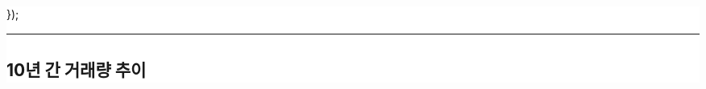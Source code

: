 });

</script>


---

## 10년 간 거래량 추이


<div style="width:100%;">
    <canvas id="deal_progress" height="250"></canvas>
</div>

<script>
new Chart(document.getElementById("deal_progress"), {
    type: 'line',
    data: {
        labels: ['200811','200812','200901','200902','200903','200904','200905','200906','200907','200908','200909','200910','200911','200912','201001','201002','201003','201004','201005','201006','201007','201008','201009','201010','201011','201012','201101','201102','201103','201104','201105','201106','201107','201108','201109','201110','201111','201112','201201','201202','201203','201204','201205','201206','201207','201208','201209','201210','201211','201212','201301','201302','201303','201304','201305','201306','201307','201308','201309','201310','201311','201312','201401','201402','201403','201404','201405','201406','201407','201408','201409','201410','201411','201412','201501','201502','201503','201504','201505','201506','201507','201508','201509','201510','201511','201512','201601','201602','201603','201604','201605','201606','201607','201608','201609','201610','201611','201612','201701','201702','201703','201704','201705','201706','201707','201708','201709','201710','201711','201712','201801','201802','201803','201804','201805','201806','201807','201808','201809','201810','201811'],
        datasets: [{
            label: '실거래 수',
            pointRadius: 1,
            data: [4, 0, 0, 0, 11, 12, 16, 11, 12, 16, 17, 10, 6, 4, 6, 10, 9, 8, 4, 1, 9, 4, 6, 9, 4, 6, 21, 12, 9, 7, 8, 6, 3, 5, 11, 11, 3, 3, 8, 7, 9, 8, 6, 6, 5, 1, 5, 8, 6, 8, 2, 6, 5, 7, 10, 9, 7, 8, 13, 7, 6, 7, 9, 7, 14, 12, 9, 8, 15, 12, 15, 19, 9, 7, 10, 10, 15, 21, 18, 21, 12, 8, 12, 8, 9, 2, 6, 6, 9, 16, 13, 14, 15, 9, 13, 14, 8, 8, 7, 15, 11, 3, 11, 9, 11, 11, 16, 11, 8, 6, 5, 19, 15, 6, 3, 5, 8, 14, 12, 7, 0],
            borderColor: "rgba(255, 201, 14, 1)",
            backgroundColor: "rgba(255, 201, 14, 0.5)",
            fill: true,
        }]
    },
    options: {
        responsive: true,
        title: {
            display: true,
            text: '10년간 거래량 추이'
        },
        tooltips: {
            mode: 'index',
            intersect: false,
        },
        hover: {
            mode: 'nearest',
            intersect: true
        },
        scales: {
            xAxes: [{
                display: true,
                scaleLabel: {
                    display: true,
                    labelString: '년/월'
                }
            }],
            yAxes: [{